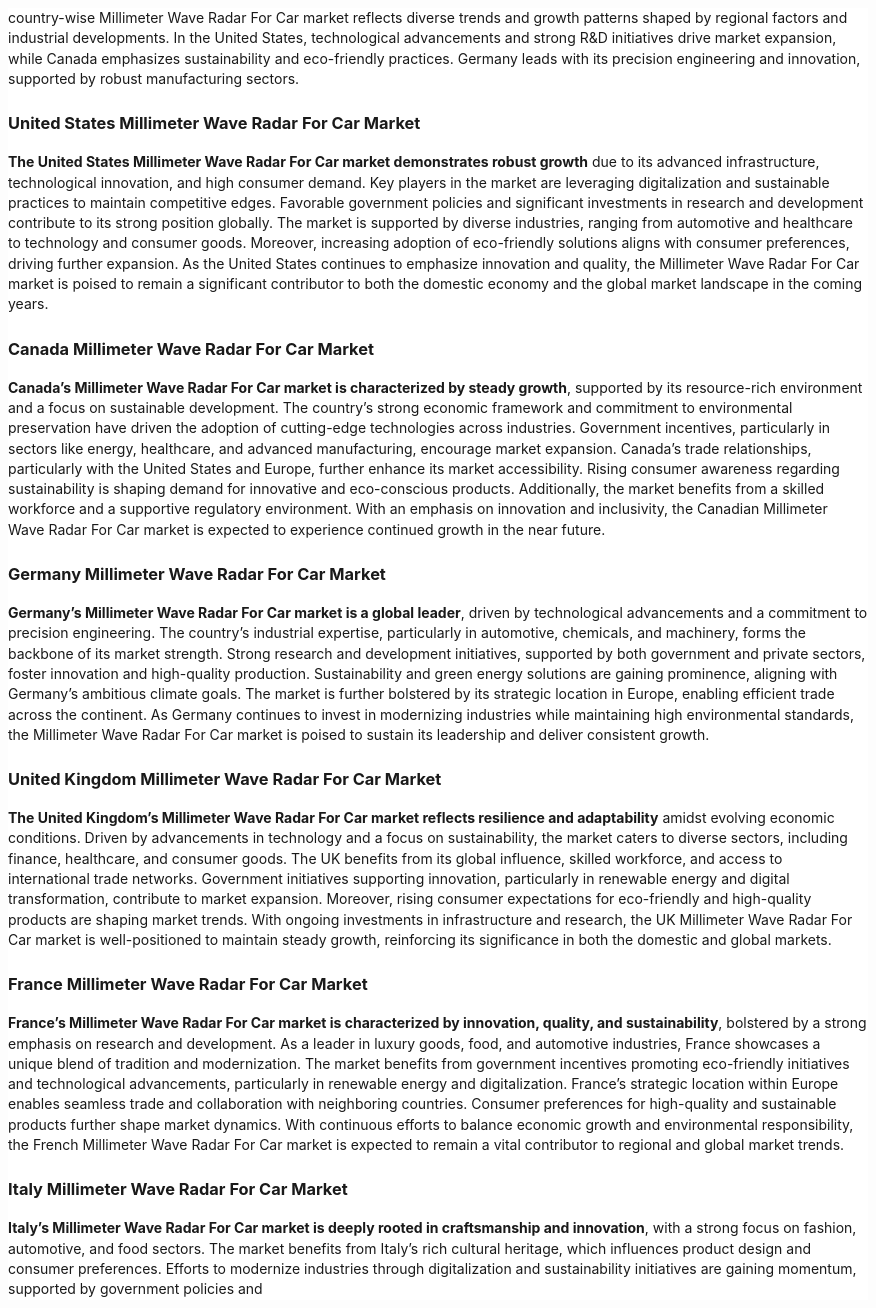 country-wise Millimeter Wave Radar For Car market reflects diverse trends and growth patterns shaped by regional factors and industrial developments. In the United States, technological advancements and strong R&amp;D initiatives drive market expansion, while Canada emphasizes sustainability and eco-friendly practices. Germany leads with its precision engineering and innovation, supported by robust manufacturing sectors.</span></em></p></blockquote><h3><strong>United States Millimeter Wave Radar For Car Market</strong></h3><p><strong>The United States Millimeter Wave Radar For Car market demonstrates robust growth</strong> due to its advanced infrastructure, technological innovation, and high consumer demand. Key players in the market are leveraging digitalization and sustainable practices to maintain competitive edges. Favorable government policies and significant investments in research and development contribute to its strong position globally. The market is supported by diverse industries, ranging from automotive and healthcare to technology and consumer goods. Moreover, increasing adoption of eco-friendly solutions aligns with consumer preferences, driving further expansion. As the United States continues to emphasize innovation and quality, the Millimeter Wave Radar For Car market is poised to remain a significant contributor to both the domestic economy and the global market landscape in the coming years.</p><h3><strong>Canada Millimeter Wave Radar For Car Market</strong></h3><p><strong>Canada&rsquo;s Millimeter Wave Radar For Car market is characterized by steady growth</strong>, supported by its resource-rich environment and a focus on sustainable development. The country&rsquo;s strong economic framework and commitment to environmental preservation have driven the adoption of cutting-edge technologies across industries. Government incentives, particularly in sectors like energy, healthcare, and advanced manufacturing, encourage market expansion. Canada&rsquo;s trade relationships, particularly with the United States and Europe, further enhance its market accessibility. Rising consumer awareness regarding sustainability is shaping demand for innovative and eco-conscious products. Additionally, the market benefits from a skilled workforce and a supportive regulatory environment. With an emphasis on innovation and inclusivity, the Canadian Millimeter Wave Radar For Car market is expected to experience continued growth in the near future.</p><h3><strong>Germany Millimeter Wave Radar For Car Market</strong></h3><p><strong>Germany&rsquo;s Millimeter Wave Radar For Car market is a global leader</strong>, driven by technological advancements and a commitment to precision engineering. The country&rsquo;s industrial expertise, particularly in automotive, chemicals, and machinery, forms the backbone of its market strength. Strong research and development initiatives, supported by both government and private sectors, foster innovation and high-quality production. Sustainability and green energy solutions are gaining prominence, aligning with Germany&rsquo;s ambitious climate goals. The market is further bolstered by its strategic location in Europe, enabling efficient trade across the continent. As Germany continues to invest in modernizing industries while maintaining high environmental standards, the Millimeter Wave Radar For Car market is poised to sustain its leadership and deliver consistent growth.</p><h3><strong>United Kingdom Millimeter Wave Radar For Car Market</strong></h3><p><strong>The United Kingdom&rsquo;s Millimeter Wave Radar For Car market reflects resilience and adaptability</strong> amidst evolving economic conditions. Driven by advancements in technology and a focus on sustainability, the market caters to diverse sectors, including finance, healthcare, and consumer goods. The UK benefits from its global influence, skilled workforce, and access to international trade networks. Government initiatives supporting innovation, particularly in renewable energy and digital transformation, contribute to market expansion. Moreover, rising consumer expectations for eco-friendly and high-quality products are shaping market trends. With ongoing investments in infrastructure and research, the UK Millimeter Wave Radar For Car market is well-positioned to maintain steady growth, reinforcing its significance in both the domestic and global markets.</p><h3><strong>France Millimeter Wave Radar For Car Market</strong></h3><p><strong>France&rsquo;s Millimeter Wave Radar For Car market is characterized by innovation, quality, and sustainability</strong>, bolstered by a strong emphasis on research and development. As a leader in luxury goods, food, and automotive industries, France showcases a unique blend of tradition and modernization. The market benefits from government incentives promoting eco-friendly initiatives and technological advancements, particularly in renewable energy and digitalization. France&rsquo;s strategic location within Europe enables seamless trade and collaboration with neighboring countries. Consumer preferences for high-quality and sustainable products further shape market dynamics. With continuous efforts to balance economic growth and environmental responsibility, the French Millimeter Wave Radar For Car market is expected to remain a vital contributor to regional and global market trends.</p><h3><strong>Italy Millimeter Wave Radar For Car Market</strong></h3><p><strong>Italy&rsquo;s Millimeter Wave Radar For Car market is deeply rooted in craftsmanship and innovation</strong>, with a strong focus on fashion, automotive, and food sectors. The market benefits from Italy&rsquo;s rich cultural heritage, which influences product design and consumer preferences. Efforts to modernize industries through digitalization and sustainability initiatives are gaining momentum, supported by government policies and